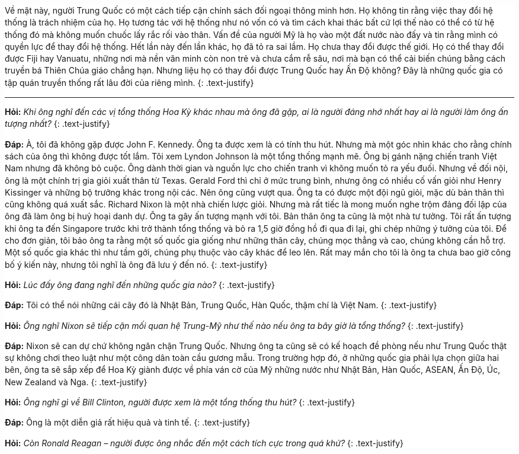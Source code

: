 Về mặt này, người Trung Quốc có một cách tiếp cận chính sách đối ngoại thông minh hơn. Họ không tin rằng việc thay đổi hệ thống là trách nhiệm của họ. Họ tương tác với hệ thống như nó vốn có và tìm cách khai thác bất cứ lợi thế nào có thể có từ hệ thống đó mà không muốn chuốc lấy rắc rối vào thân. Vấn đề của người Mỹ là họ vào một đất nước nào đấy và tin rằng mình có quyền lực để thay đổi hệ thống. Hết lần này đến lần khác, họ đã tỏ ra sai lầm. Họ chưa thay đổi được thế giới. Họ có thể thay đổi được Fiji hay Vanuatu, những nơi mà nền văn minh còn non trẻ và chưa cắm rễ sâu, nơi mà bạn có thể cải biến chúng bằng cách truyền bá Thiên Chúa giáo chẳng hạn. Nhưng liệu họ có thay đổi được Trung Quốc hay Ấn Độ không? Đây là những quốc gia có tập quán truyền thống rất lâu đời của riêng mình.
{: .text-justify}

---

**Hỏi:** *Khi ông nghĩ đến các vị tổng thống Hoa Kỳ khác nhau mà ông đã gặp, ai là người đáng nhớ nhất hay ai là người làm ông ấn tượng nhất?*
{: .text-justify}

**Đáp:** À, tôi đã không gặp được John F. Kennedy. Ông ta được xem là có tính thu hút. Nhưng mà một góc nhìn khác cho rằng chính sách của ông thì không được tốt lắm. Tôi xem Lyndon Johnson là một tổng thống mạnh mẽ. Ông bị gánh nặng chiến tranh Việt Nam nhưng đã không bỏ cuộc. Ông dành thời
gian và nguồn lực cho chiến tranh vì không muốn tỏ ra yếu đuối. Nhưng về đối nội, ông là một chính trị gia giỏi xuất thân từ Texas. Gerald Ford thì chỉ ở mức trung bình, nhưng ông có nhiều cố vấn giỏi như Henry Kissinger và những bộ trưởng khác trong nội các. Nên ông cũng vượt qua. Ông ta có được một đội ngũ giỏi, mặc dù bản thân thì cũng không quá xuất sắc. Richard Nixon là một nhà chiến lược giỏi. Nhưng mà rất tiếc là mong muốn nghe trộm đảng đối lập của ông đã làm ông bị huỷ hoại danh dự. Ông ta gây ấn tượng mạnh với tôi. Bản thân ông ta cũng là một nhà tư tưởng. Tôi rất ấn tượng khi ông ta đến Singapore trước khi trở thành tổng thống và bỏ ra 1,5 giờ đồng hồ đi qua đi lại, ghi chép những ý tưởng của tôi. Để cho đơn giản, tôi bảo ông ta rằng một số quốc gia giống như những thân cây, chúng mọc thẳng và cao, chúng không cần hỗ trợ. Một số quốc gia khác thì như tầm
gởi, chúng phụ thuộc vào cây khác để leo lên. Rất may mắn cho tôi là ông ta chưa bao giờ công bố ý kiến này, nhưng tôi nghĩ là ông đã lưu ý đến nó.
{: .text-justify}

**Hỏi:** *Lúc đấy ông đang nghĩ đến những quốc gia nào?*
{: .text-justify}

**Đáp:** Tôi có thể nói những cái cây đó là Nhật Bản, Trung Quốc, Hàn Quốc, thậm chí là Việt Nam.
{: .text-justify}

**Hỏi:** *Ông nghĩ Nixon sẽ tiếp cận mối quan hệ Trung-Mỹ như thế nào nếu ông ta bây giờ là tổng thống?*
{: .text-justify}

**Đáp:** Nixon sẽ can dự chứ không ngăn chặn Trung Quốc. Nhưng ông ta cũng sẽ có kế hoạch đề phòng nếu như Trung Quốc thật sự không chơi theo luật như một công dân toàn cầu gương mẫu. Trong trường hợp đó, ở những quốc gia phải lựa chọn giữa hai bên, ông ta sẽ sắp xếp để Hoa Kỳ giành được về phía
ván cờ của Mỹ những nước như Nhật Bản, Hàn Quốc, ASEAN, Ấn Độ, Úc, New Zealand và Nga.
{: .text-justify}

**Hỏi:** *Ông nghĩ gì về Bill Clinton, người được xem là một tổng thống thu hút?*
{: .text-justify}

**Đáp:** Ông là một diễn giả rất hiệu quả và tinh tế.
{: .text-justify}

**Hỏi:** *Còn Ronald Reagan – người được ông nhắc đến một cách tích cực trong quá khứ?*
{: .text-justify}
